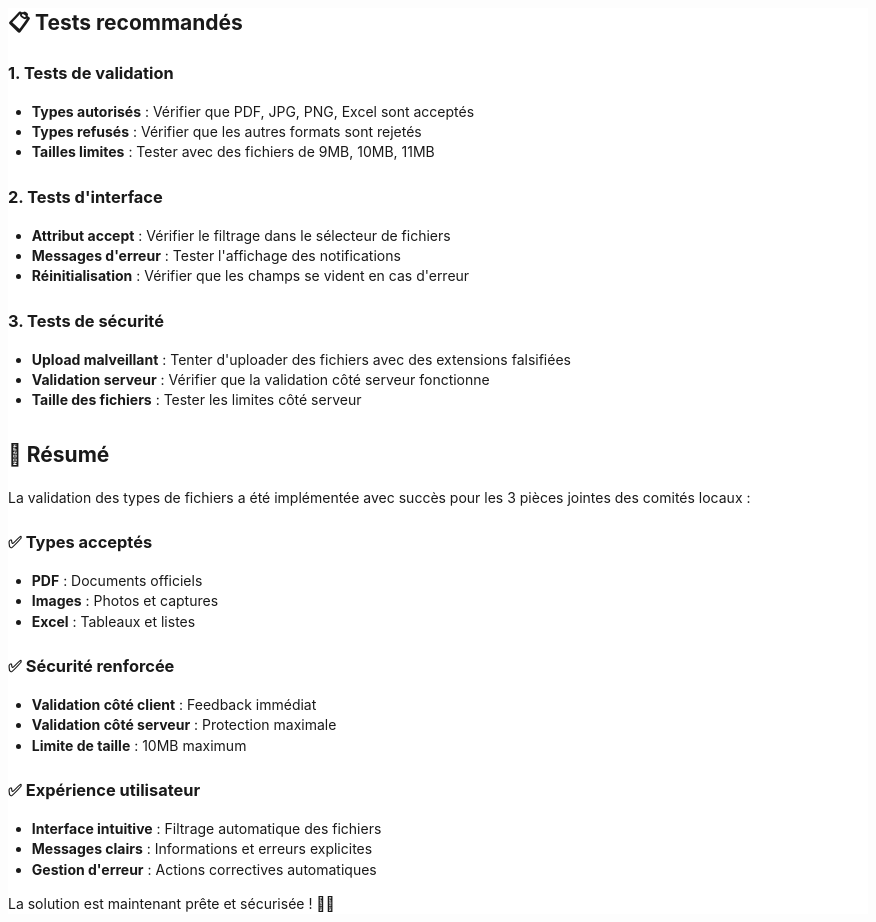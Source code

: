 ## 📋 Tests recommandés

### **1. Tests de validation**
- **Types autorisés** : Vérifier que PDF, JPG, PNG, Excel sont acceptés
- **Types refusés** : Vérifier que les autres formats sont rejetés
- **Tailles limites** : Tester avec des fichiers de 9MB, 10MB, 11MB

### **2. Tests d'interface**
- **Attribut accept** : Vérifier le filtrage dans le sélecteur de fichiers
- **Messages d'erreur** : Tester l'affichage des notifications
- **Réinitialisation** : Vérifier que les champs se vident en cas d'erreur

### **3. Tests de sécurité**
- **Upload malveillant** : Tenter d'uploader des fichiers avec des extensions falsifiées
- **Validation serveur** : Vérifier que la validation côté serveur fonctionne
- **Taille des fichiers** : Tester les limites côté serveur

## 🎉 Résumé

La validation des types de fichiers a été implémentée avec succès pour les 3 pièces jointes des comités locaux :

### ✅ **Types acceptés**
- **PDF** : Documents officiels
- **Images** : Photos et captures
- **Excel** : Tableaux et listes

### ✅ **Sécurité renforcée**
- **Validation côté client** : Feedback immédiat
- **Validation côté serveur** : Protection maximale
- **Limite de taille** : 10MB maximum

### ✅ **Expérience utilisateur**
- **Interface intuitive** : Filtrage automatique des fichiers
- **Messages clairs** : Informations et erreurs explicites
- **Gestion d'erreur** : Actions correctives automatiques

La solution est maintenant prête et sécurisée ! 🎯✨
